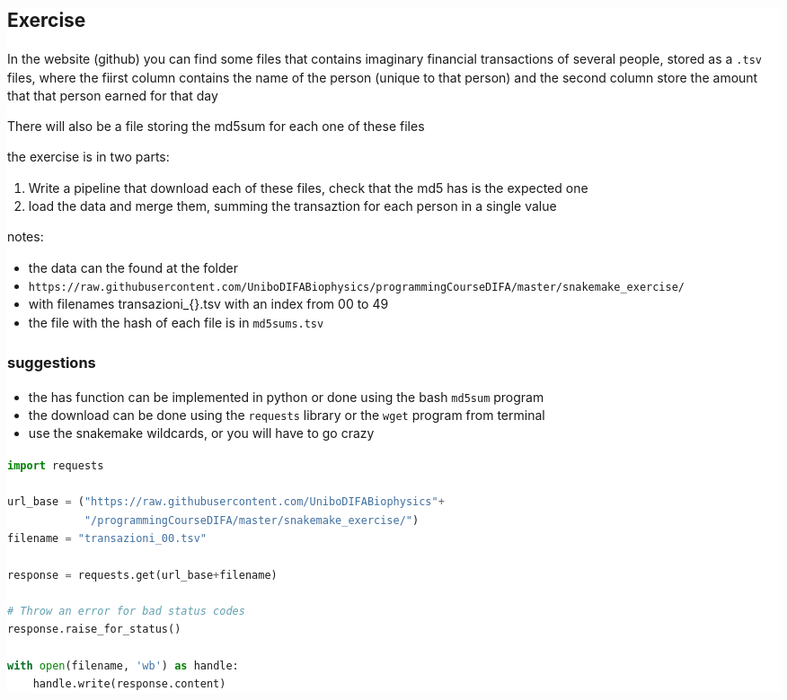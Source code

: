 
## Exercise

In the website (github) you can find some files that contains imaginary financial transactions of several people, stored as a `.tsv` files, where the fiirst column contains the name of the person (unique to that person) and the second column store the amount that that person earned for that day

There will also be a file storing the md5sum for each one of these files

the exercise is in two parts:

1. Write a pipeline that download each of these files, check that the md5 has is the expected one
2. load the data and merge them, summing the transaztion for each person in a single value

notes:

* the data can the found at the folder
* `https://raw.githubusercontent.com/UniboDIFABiophysics/programmingCourseDIFA/master/snakemake_exercise/`
* with filenames transazioni_{}.tsv with an index from 00 to 49
* the file with the hash of each file is in `md5sums.tsv`

### suggestions

* the has function can be implemented in python or done using the bash `md5sum` program
* the download can be done using the `requests` library or the `wget` program from terminal
* use the snakemake wildcards, or you will have to go crazy


```python
import requests

url_base = ("https://raw.githubusercontent.com/UniboDIFABiophysics"+
            "/programmingCourseDIFA/master/snakemake_exercise/")
filename = "transazioni_00.tsv"

response = requests.get(url_base+filename)

# Throw an error for bad status codes
response.raise_for_status()

with open(filename, 'wb') as handle:
    handle.write(response.content)
```
